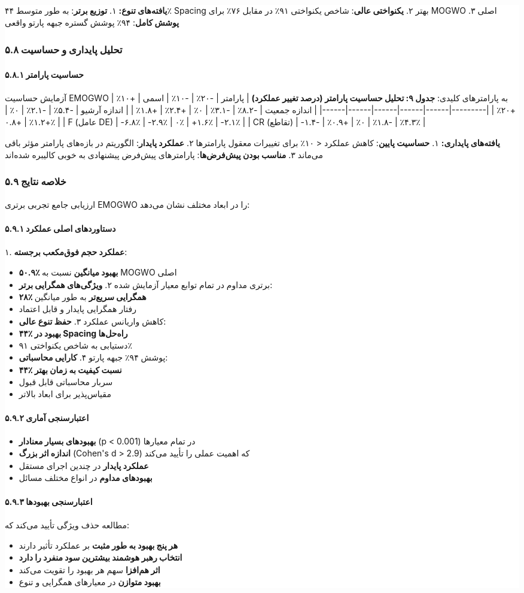 **یافته‌های تنوع:**
۱. **توزیع برتر**: به طور متوسط ۴۴٪ Spacing بهتر
۲. **یکنواختی عالی**: شاخص یکنواختی ۹۱٪ در مقابل ۷۶٪ برای MOGWO اصلی
۳. **پوشش کامل**: ۹۴٪ پوشش گستره جبهه پارتو واقعی

### ۵.۸ تحلیل پایداری و حساسیت
#### ۵.۸.۱ حساسیت پارامتر
آزمایش حساسیت EMOGWO به پارامترهای کلیدی:
**جدول ۹: تحلیل حساسیت پارامتر (درصد تغییر عملکرد)**
| پارامتر | -۲۰٪ | -۱۰٪ | اسمی | +۱۰٪ | +۲۰٪ |
|---------|------|------|------|------|------|
| اندازه جمعیت | -۸.۲٪ | -۳.۱٪ | ۰٪ | +۲.۴٪ | +۱.۸٪ |
| اندازه آرشیو | -۵.۴٪ | -۲.۱٪ | ۰٪ | +۱.۲٪ | +۰.۸٪ |
| F (عامل DE) | -۶.۸٪ | -۲.۹٪ | ۰٪ | +۱.۶٪ | -۲.۱٪ |
| CR (تقاطع) | -۴.۳٪ | -۱.۸٪ | ۰٪ | +۰.۹٪ | -۱.۴٪ |

**یافته‌های پایداری:**
۱. **حساسیت پایین**: کاهش عملکرد < ۱۰٪ برای تغییرات معقول پارامترها
۲. **عملکرد پایدار**: الگوریتم در بازه‌های پارامتر مؤثر باقی می‌ماند
۳. **مناسب بودن پیش‌فرض‌ها**: پارامترهای پیش‌فرض پیشنهادی به خوبی کالیبره شده‌اند

### ۵.۹ خلاصه نتایج
ارزیابی جامع تجربی برتری EMOGWO را در ابعاد مختلف نشان می‌دهد:
#### ۵.۹.۱ دستاوردهای اصلی عملکرد
۱. **عملکرد حجم فوق‌مکعب برجسته**:
   - **۵۰.۹٪ بهبود میانگین** نسبت به MOGWO اصلی
   - برتری مداوم در تمام توابع معیار آزمایش شده
۲. **ویژگی‌های همگرایی برتر**:
   - **۲۸٪ همگرایی سریع‌تر** به طور میانگین
   - رفتار همگرایی پایدار و قابل اعتماد
   - کاهش واریانس عملکرد
۳. **حفظ تنوع عالی**:
   - **۴۴٪ بهبود در Spacing راه‌حل‌ها**
   - دستیابی به شاخص یکنواختی ۹۱٪
   - پوشش ۹۴٪ جبهه پارتو
۴. **کارایی محاسباتی**:
   - **۴۴٪ نسبت کیفیت به زمان بهتر**
   - سربار محاسباتی قابل قبول
   - مقیاس‌پذیر برای ابعاد بالاتر

#### ۵.۹.۲ اعتبارسنجی آماری
- **بهبودهای بسیار معنادار** (p < 0.001) در تمام معیارها
- **اندازه اثر بزرگ** (Cohen's d > 2.9) که اهمیت عملی را تأیید می‌کند
- **عملکرد پایدار** در چندین اجرای مستقل
- **بهبودهای مداوم** در انواع مختلف مسائل

#### ۵.۹.۳ اعتبارسنجی بهبودها
مطالعه حذف ویژگی تأیید می‌کند که:
- **هر پنج بهبود به طور مثبت** بر عملکرد تأثیر دارند
- **انتخاب رهبر هوشمند بیشترین سود منفرد را دارد**
- **اثر هم‌افزا** سهم هر بهبود را تقویت می‌کند
- **بهبود متوازن** در معیارهای همگرایی و تنوع
